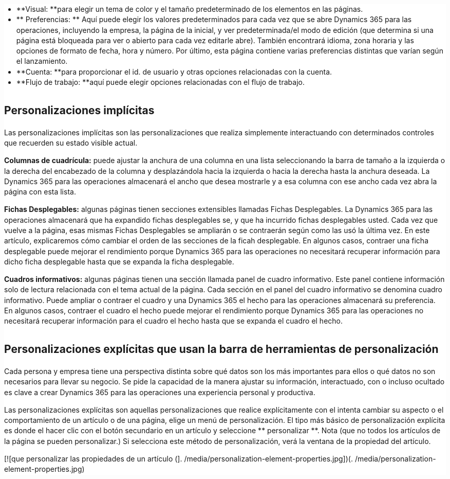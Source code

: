 -   **Visual: **para elegir un tema de color y el tamaño predeterminado de los elementos en las páginas.
-   ** Preferencias: ** Aquí puede elegir los valores predeterminados para cada vez que se abre Dynamics 365 para las operaciones, incluyendo la empresa, la página de la inicial, y ver predeterminada/el modo de edición (que determina si una página está bloqueada para ver o abierto para cada vez editarle abre). También encontrará idioma, zona horaria y las opciones de formato de fecha, hora y número. Por último, esta página contiene varias preferencias distintas que varían según el lanzamiento.
-   **Cuenta: **para proporcionar el id. de usuario y otras opciones relacionadas con la cuenta.
-   **Flujo de trabajo: **aquí puede elegir opciones relacionadas con el flujo de trabajo.

## <a name="implicit-personalizations"></a>Personalizaciones implícitas
Las personalizaciones implícitas son las personalizaciones que realiza simplemente interactuando con determinados controles que recuerden su estado visible actual. 

**Columnas de cuadrícula:** puede ajustar la anchura de una columna en una lista seleccionando la barra de tamaño a la izquierda o la derecha del encabezado de la columna y desplazándola hacia la izquierda o hacia la derecha hasta la anchura deseada. La Dynamics 365 para las operaciones almacenará el ancho que desea mostrarle y a esa columna con ese ancho cada vez abra la página con esta lista. 

**Fichas Desplegables:** algunas páginas tienen secciones extensibles llamadas Fichas Desplegables. La Dynamics 365 para las operaciones almacenará que ha expandido fichas desplegables se, y que ha incurrido fichas desplegables usted. Cada vez que vuelve a la página, esas mismas Fichas Desplegables se ampliarán o se contraerán según como las usó la última vez. En este artículo, explicaremos cómo cambiar el orden de las secciones de la ficah desplegable. En algunos casos, contraer una ficha desplegable puede mejorar el rendimiento porque Dynamics 365 para las operaciones no necesitará recuperar información para dicho ficha desplegable hasta que se expanda la ficha desplegable. 

**Cuadros informativos:** algunas páginas tienen una sección llamada panel de cuadro informativo. Este panel contiene información solo de lectura relacionada con el tema actual de la página. Cada sección en el panel del cuadro informativo se denomina cuadro informativo. Puede ampliar o contraer el cuadro y una Dynamics 365 el hecho para las operaciones almacenará su preferencia. En algunos casos, contraer el cuadro el hecho puede mejorar el rendimiento porque Dynamics 365 para las operaciones no necesitará recuperar información para el cuadro el hecho hasta que se expanda el cuadro el hecho.

## <a name="explicit-personalizations-using-the-personalization-toolbar"></a>Personalizaciones explícitas que usan la barra de herramientas de personalización
Cada persona y empresa tiene una perspectiva distinta sobre qué datos son los más importantes para ellos o qué datos no son necesarios para llevar su negocio. Se pide la capacidad de la manera ajustar su información, interactuado, con o incluso ocultado es clave a crear Dynamics 365 para las operaciones una experiencia personal y productiva. 

Las personalizaciones explícitas son aquellas personalizaciones que realice explícitamente con el intenta cambiar su aspecto o el comportamiento de un artículo o de una página, elige un menú de personalización. El tipo más básico de personalización explícita es donde el hacer clic con el botón secundario en un artículo y seleccione ** personalizar **. Nota (que no todos los artículos de la página se pueden personalizar.) Si selecciona este método de personalización, verá la ventana de la propiedad del artículo. 

[![que personalizar las propiedades de un artículo (]. /media/personalization-element-properties.jpg])(. /media/personalization-element-properties.jpg) 
